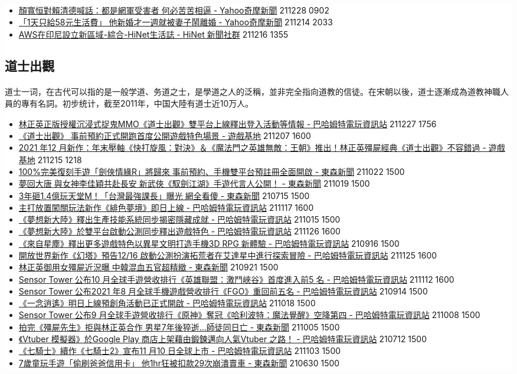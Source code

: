- [顏寬恒對賴清德喊話：都是網軍受害者 何必苦苦相逼 - Yahoo奇摩新聞](https://tw.news.yahoo.com/%E9%A1%8F%E5%AF%AC%E6%81%92%E5%B0%8D%E8%B3%B4%E6%B8%85%E5%BE%B7%E5%96%8A%E8%A9%B1-%E9%83%BD%E6%98%AF%E7%B6%B2%E8%BB%8D%E5%8F%97%E5%AE%B3%E8%80%85-%E4%BD%95%E5%BF%85%E8%8B%A6%E8%8B%A6%E7%9B%B8%E9%80%BC-065149393.html "顏寬恒對賴清德喊話：都是網軍受害者 何必苦苦相逼 - Yahoo奇摩新聞") 211228 0902
- [「1天只給58元生活費」 他新婚才一週就被妻子鬧離婚 - Yahoo奇摩新聞](https://tw.news.yahoo.com/1%E5%A4%A9%E5%8F%AA%E7%B5%A658%E5%85%83%E7%94%9F%E6%B4%BB%E8%B2%BB-%E4%BB%96%E6%96%B0%E5%A9%9A%E6%89%8D-%E9%80%B1%E5%B0%B1%E8%A2%AB%E5%A6%BB%E5%AD%90%E9%AC%A7%E9%9B%A2%E5%A9%9A-123332535.html "「1天只給58元生活費」 他新婚才一週就被妻子鬧離婚 - Yahoo奇摩新聞") 211214 2033
- [AWS在印尼設立新區域-綜合-HiNet生活誌 - HiNet 新聞社群](https://times.hinet.net/topic/23660571 "AWS在印尼設立新區域-綜合-HiNet生活誌 - HiNet 新聞社群") 211216 1355

## 道士出觀

道士一词，在古代可以指的是一般学道、务道之士，是學道之人的泛稱，並非完全指向道教的信徒。在宋朝以後，道士逐漸成為道教神職人員的專有名詞。初步统计，截至2011年，中国大陸有道士近10万人。
- [林正英正版授權沉浸式捉鬼MMO《道士出觀》雙平台上線釋出登入活動等情報 - 巴哈姆特電玩資訊站](https://gnn.gamer.com.tw/detail.php?sn=226021 "林正英正版授權沉浸式捉鬼MMO《道士出觀》雙平台上線釋出登入活動等情報 - 巴哈姆特電玩資訊站") 211227 1756
- [《道士出觀》 事前預約正式開跑首度公開遊戲特色場景 - 遊戲基地](https://news.gamebase.com.tw/news/detail/99393813 "《道士出觀》 事前預約正式開跑首度公開遊戲特色場景 - 遊戲基地") 211207 1600
- [2021 年12 月新作：年末壓軸《快打旋風：對決》＆《魔法門之英雄無敵：王朝》推出！林正英殭屍經典《道士出觀》不容錯過 - 遊戲基地](https://news.gamebase.com.tw/news/detail/99394076 "2021 年12 月新作：年末壓軸《快打旋風：對決》＆《魔法門之英雄無敵：王朝》推出！林正英殭屍經典《道士出觀》不容錯過 - 遊戲基地") 211215 1218
- [100%完美復刻手遊「劍俠情緣R」將歸來 事前預約、手機雙平台預註冊全面開啟 - 東森新聞](https://news.ebc.net.tw/news/living/284101 "100%完美復刻手遊「劍俠情緣R」將歸來 事前預約、手機雙平台預註冊全面開啟 - 東森新聞") 211022 1500
- [夢回大唐 與女神李佳穎共赴長安 新武俠《馭劍江湖》手遊代言人公開！ - 東森新聞](https://news.ebc.net.tw/news/living/283549 "夢回大唐 與女神李佳穎共赴長安 新武俠《馭劍江湖》手遊代言人公開！ - 東森新聞") 211019 1500
- [3年砸1.4億玩天堂M！「台灣最強課長」曝光 網全看傻 - 東森新聞](https://news.ebc.net.tw/news/living/270118 "3年砸1.4億玩天堂M！「台灣最強課長」曝光 網全看傻 - 東森新聞") 210715 1500
- [主打放置闖關玩法新作《緋色夢境》即日上線 - 巴哈姆特電玩資訊站](https://gnn.gamer.com.tw/detail.php?sn=224088 "主打放置闖關玩法新作《緋色夢境》即日上線 - 巴哈姆特電玩資訊站") 211117 1600
- [《夢想新大陸》釋出生產技能系統同步揭密隱藏成就 - 巴哈姆特電玩資訊站](https://gnn.gamer.com.tw/detail.php?sn=222502 "《夢想新大陸》釋出生產技能系統同步揭密隱藏成就 - 巴哈姆特電玩資訊站") 211015 1500
- [《夢想新大陸》於雙平台啟動公測同步釋出遊戲特色 - 巴哈姆特電玩資訊站](https://gnn.gamer.com.tw/detail.php?sn=224569 "《夢想新大陸》於雙平台啟動公測同步釋出遊戲特色 - 巴哈姆特電玩資訊站") 211126 1600
- [《來自星塵》釋出更多遊戲特色以異星文明打造手機3D RPG 新體驗 - 巴哈姆特電玩資訊站](https://gnn.gamer.com.tw/detail.php?sn=221130 "《來自星塵》釋出更多遊戲特色以異星文明打造手機3D RPG 新體驗 - 巴哈姆特電玩資訊站") 210916 1500
- [開放世界新作《幻塔》預告12/16 啟動公測扮演拓荒者在艾達星中進行探索冒險 - 巴哈姆特電玩資訊站](https://gnn.gamer.com.tw/detail.php?sn=224467 "開放世界新作《幻塔》預告12/16 啟動公測扮演拓荒者在艾達星中進行探索冒險 - 巴哈姆特電玩資訊站") 211125 1600
- [林正英御用女殭屍近況曝 中韓混血五官超精緻 - 東森新聞](https://news.ebc.net.tw/news/entertainment/279453 "林正英御用女殭屍近況曝 中韓混血五官超精緻 - 東森新聞") 210921 1500
- [Sensor Tower 公布10 月全球手遊營收排行《英雄聯盟：激鬥峽谷》首度進入前5 名 - 巴哈姆特電玩資訊站](https://gnn.gamer.com.tw/detail.php?sn=223906 "Sensor Tower 公布10 月全球手遊營收排行《英雄聯盟：激鬥峽谷》首度進入前5 名 - 巴哈姆特電玩資訊站") 211112 1600
- [Sensor Tower 公布2021 年8 月全球手機遊戲營收排行《FGO》重回前五名 - 巴哈姆特電玩資訊站](https://gnn.gamer.com.tw/detail.php?sn=220961 "Sensor Tower 公布2021 年8 月全球手機遊戲營收排行《FGO》重回前五名 - 巴哈姆特電玩資訊站") 210914 1500
- [《一念逍遙》明日上線預創角活動已正式開啟 - 巴哈姆特電玩資訊站](https://gnn.gamer.com.tw/detail.php?sn=222591 "《一念逍遙》明日上線預創角活動已正式開啟 - 巴哈姆特電玩資訊站") 211018 1500
- [Sensor Tower 公布9 月全球手遊營收排行《原神》奪冠《哈利波特：魔法覺醒》空降第四 - 巴哈姆特電玩資訊站](https://gnn.gamer.com.tw/detail.php?sn=222164 "Sensor Tower 公布9 月全球手遊營收排行《原神》奪冠《哈利波特：魔法覺醒》空降第四 - 巴哈姆特電玩資訊站") 211008 1500
- [拍完《殭屍先生》拒與林正英合作 男星7年後猝逝…師徒同日亡 - 東森新聞](https://news.ebc.net.tw/news/entertainment/281334 "拍完《殭屍先生》拒與林正英合作 男星7年後猝逝…師徒同日亡 - 東森新聞") 211005 1500
- [《Vtuber 模擬器》於Google Play 商店上架藉由鍛鍊邁向人氣Vtuber 之路！ - 巴哈姆特電玩資訊站](https://gnn.gamer.com.tw/detail.php?sn=217918 "《Vtuber 模擬器》於Google Play 商店上架藉由鍛鍊邁向人氣Vtuber 之路！ - 巴哈姆特電玩資訊站") 210712 1500
- [《七騎士》續作《七騎士2》宣布11 月10 日全球上市 - 巴哈姆特電玩資訊站](https://gnn.gamer.com.tw/detail.php?sn=223412 "《七騎士》續作《七騎士2》宣布11 月10 日全球上市 - 巴哈姆特電玩資訊站") 211103 1500
- [7歲童玩手遊「偷刷爸爸信用卡」 他1hr狂被扣款29次崩潰賣車 - 東森新聞](https://news.ebc.net.tw/news/world/267875 "7歲童玩手遊「偷刷爸爸信用卡」 他1hr狂被扣款29次崩潰賣車 - 東森新聞") 210630 1500
